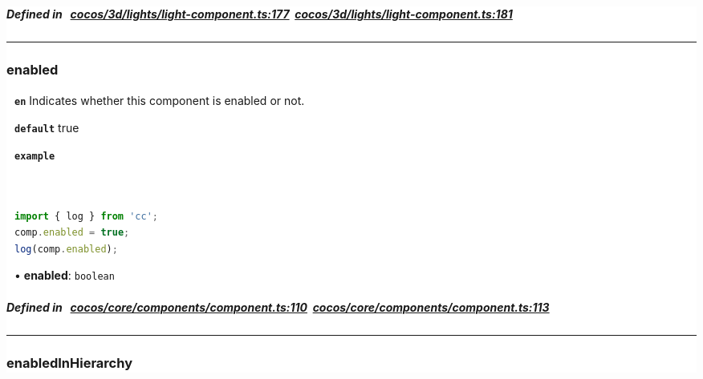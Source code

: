 ##### Defined in &nbsp;   [cocos/3d/lights/light-component.ts:177](https://github.com/cocos-creator/engine/blob/c7bf6b8a9/cocos/3d/lights/light-component.ts#L177)&nbsp;   [cocos/3d/lights/light-component.ts:181](https://github.com/cocos-creator/engine/blob/c7bf6b8a9/cocos/3d/lights/light-component.ts#L181)&nbsp;


___


### enabled
<div style="margin-left: 10px;">




**`en`** Indicates whether this component is enabled or not.




**`default`** true




**`example`**

```ts


import { log } from 'cc';
comp.enabled = true;
log(comp.enabled);


```




•  **enabled**:
 ``boolean`` 
</div>

##### Defined in &nbsp;   [cocos/core/components/component.ts:110](https://github.com/cocos-creator/engine/blob/c7bf6b8a9/cocos/core/components/component.ts#L110)&nbsp;   [cocos/core/components/component.ts:113](https://github.com/cocos-creator/engine/blob/c7bf6b8a9/cocos/core/components/component.ts#L113)&nbsp;


___


### enabledInHierarchy
<div style="margin-left: 10px;">


